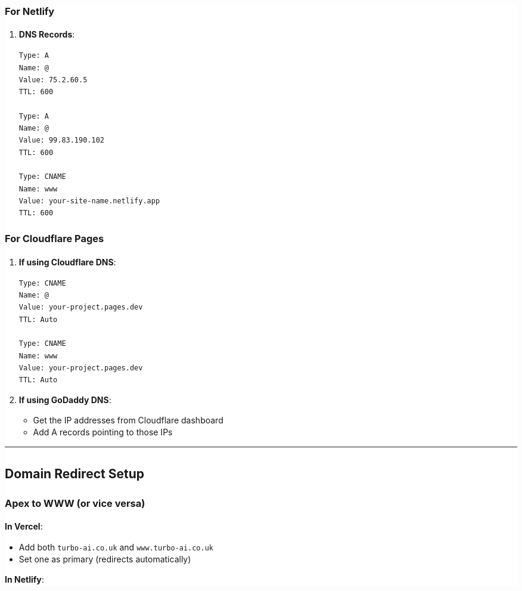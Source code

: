 ### For Netlify

1. **DNS Records**:

   ```
   Type: A
   Name: @
   Value: 75.2.60.5
   TTL: 600

   Type: A
   Name: @
   Value: 99.83.190.102
   TTL: 600

   Type: CNAME
   Name: www
   Value: your-site-name.netlify.app
   TTL: 600
   ```

### For Cloudflare Pages

1. **If using Cloudflare DNS**:

   ```
   Type: CNAME
   Name: @
   Value: your-project.pages.dev
   TTL: Auto

   Type: CNAME
   Name: www
   Value: your-project.pages.dev
   TTL: Auto
   ```

2. **If using GoDaddy DNS**:
   - Get the IP addresses from Cloudflare dashboard
   - Add A records pointing to those IPs

---

## Domain Redirect Setup

### Apex to WWW (or vice versa)

**In Vercel**:

- Add both `turbo-ai.co.uk` and `www.turbo-ai.co.uk`
- Set one as primary (redirects automatically)

**In Netlify**:
